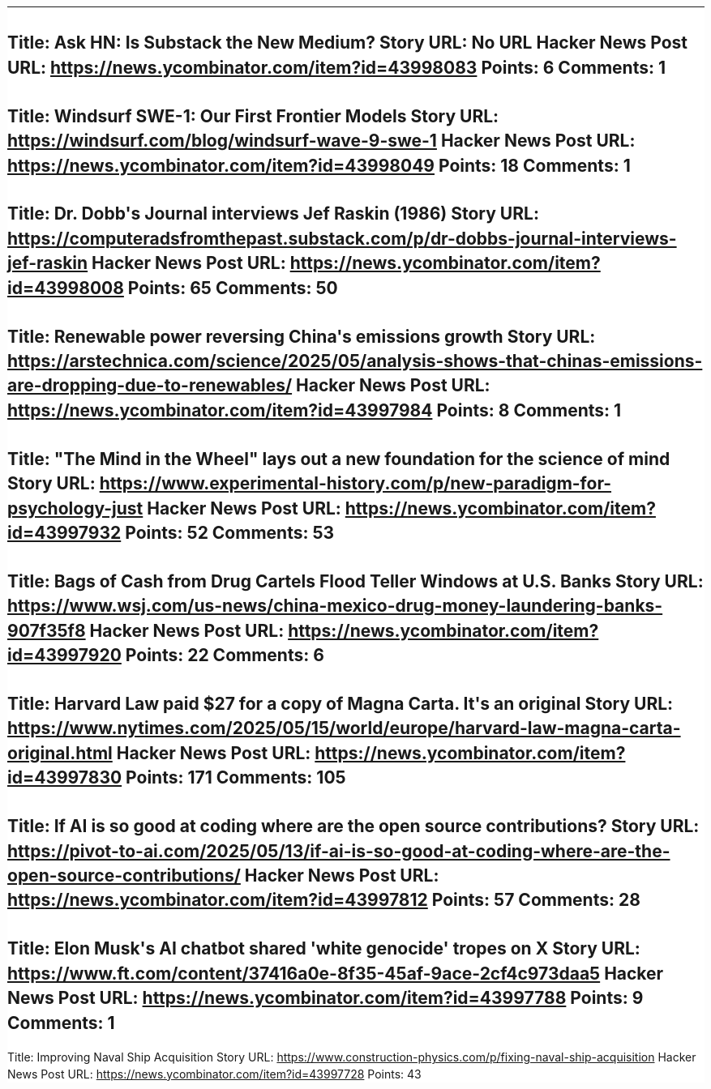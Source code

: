 ----------------------------------------
Title: Ask HN: Is Substack the New Medium?
Story URL: No URL
Hacker News Post URL: https://news.ycombinator.com/item?id=43998083
Points: 6
Comments: 1
----------------------------------------
Title: Windsurf SWE-1: Our First Frontier Models
Story URL: https://windsurf.com/blog/windsurf-wave-9-swe-1
Hacker News Post URL: https://news.ycombinator.com/item?id=43998049
Points: 18
Comments: 1
----------------------------------------
Title: Dr. Dobb's Journal interviews Jef Raskin (1986)
Story URL: https://computeradsfromthepast.substack.com/p/dr-dobbs-journal-interviews-jef-raskin
Hacker News Post URL: https://news.ycombinator.com/item?id=43998008
Points: 65
Comments: 50
----------------------------------------
Title: Renewable power reversing China's emissions growth
Story URL: https://arstechnica.com/science/2025/05/analysis-shows-that-chinas-emissions-are-dropping-due-to-renewables/
Hacker News Post URL: https://news.ycombinator.com/item?id=43997984
Points: 8
Comments: 1
----------------------------------------
Title: "The Mind in the Wheel" lays out a new foundation for the science of mind
Story URL: https://www.experimental-history.com/p/new-paradigm-for-psychology-just
Hacker News Post URL: https://news.ycombinator.com/item?id=43997932
Points: 52
Comments: 53
----------------------------------------
Title: Bags of Cash from Drug Cartels Flood Teller Windows at U.S. Banks
Story URL: https://www.wsj.com/us-news/china-mexico-drug-money-laundering-banks-907f35f8
Hacker News Post URL: https://news.ycombinator.com/item?id=43997920
Points: 22
Comments: 6
----------------------------------------
Title: Harvard Law paid $27 for a copy of Magna Carta. It's an original
Story URL: https://www.nytimes.com/2025/05/15/world/europe/harvard-law-magna-carta-original.html
Hacker News Post URL: https://news.ycombinator.com/item?id=43997830
Points: 171
Comments: 105
----------------------------------------
Title: If AI is so good at coding where are the open source contributions?
Story URL: https://pivot-to-ai.com/2025/05/13/if-ai-is-so-good-at-coding-where-are-the-open-source-contributions/
Hacker News Post URL: https://news.ycombinator.com/item?id=43997812
Points: 57
Comments: 28
----------------------------------------
Title: Elon Musk's AI chatbot shared 'white genocide' tropes on X
Story URL: https://www.ft.com/content/37416a0e-8f35-45af-9ace-2cf4c973daa5
Hacker News Post URL: https://news.ycombinator.com/item?id=43997788
Points: 9
Comments: 1
----------------------------------------
Title: Improving Naval Ship Acquisition
Story URL: https://www.construction-physics.com/p/fixing-naval-ship-acquisition
Hacker News Post URL: https://news.ycombinator.com/item?id=43997728
Points: 43